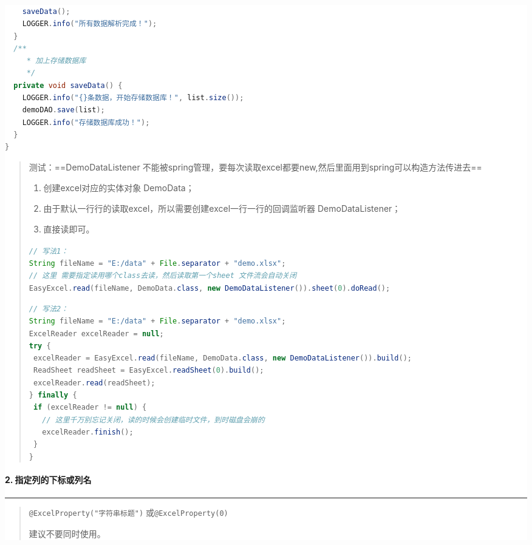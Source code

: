 ```java
    saveData();
    LOGGER.info("所有数据解析完成！");
  }
  /**
     * 加上存储数据库
     */
  private void saveData() {
    LOGGER.info("{}条数据，开始存储数据库！", list.size());
    demoDAO.save(list);
    LOGGER.info("存储数据库成功！");
  }
}
```

>测试：==DemoDataListener 不能被spring管理，要每次读取excel都要new,然后里面用到spring可以构造方法传进去==
>
>1. 创建excel对应的实体对象 DemoData；
>
>2. 由于默认一行行的读取excel，所以需要创建excel一行一行的回调监听器 DemoDataListener；
>
>3. 直接读即可。
>
>```java
>// 写法1：
>String fileName = "E:/data" + File.separator + "demo.xlsx";
>// 这里 需要指定读用哪个class去读，然后读取第一个sheet 文件流会自动关闭
>EasyExcel.read(fileName, DemoData.class, new DemoDataListener()).sheet(0).doRead();
>```
>
>```java
>// 写法2：
>String fileName = "E:/data" + File.separator + "demo.xlsx";
>ExcelReader excelReader = null;
>try {
>  excelReader = EasyExcel.read(fileName, DemoData.class, new DemoDataListener()).build();
>  ReadSheet readSheet = EasyExcel.readSheet(0).build();
>  excelReader.read(readSheet);
>} finally {
>  if (excelReader != null) {
>    // 这里千万别忘记关闭，读的时候会创建临时文件，到时磁盘会崩的
>    excelReader.finish();
>  }
>}
>```



#### 2. 指定列的下标或列名

---

>`@ExcelProperty("字符串标题")`
>或`@ExcelProperty(0)`
>
>建议不要同时使用。
